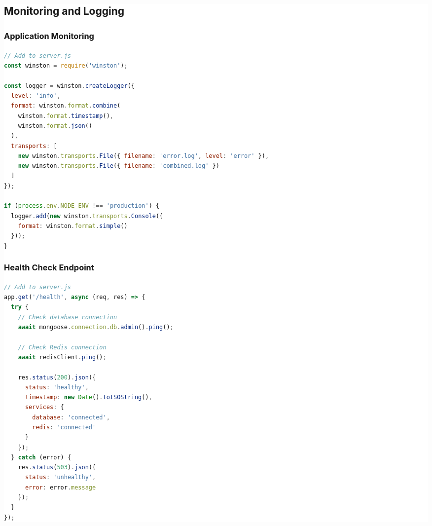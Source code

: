 ## Monitoring and Logging

### Application Monitoring
```javascript
// Add to server.js
const winston = require('winston');

const logger = winston.createLogger({
  level: 'info',
  format: winston.format.combine(
    winston.format.timestamp(),
    winston.format.json()
  ),
  transports: [
    new winston.transports.File({ filename: 'error.log', level: 'error' }),
    new winston.transports.File({ filename: 'combined.log' })
  ]
});

if (process.env.NODE_ENV !== 'production') {
  logger.add(new winston.transports.Console({
    format: winston.format.simple()
  }));
}
```

### Health Check Endpoint
```javascript
// Add to server.js
app.get('/health', async (req, res) => {
  try {
    // Check database connection
    await mongoose.connection.db.admin().ping();
    
    // Check Redis connection
    await redisClient.ping();
    
    res.status(200).json({
      status: 'healthy',
      timestamp: new Date().toISOString(),
      services: {
        database: 'connected',
        redis: 'connected'
      }
    });
  } catch (error) {
    res.status(503).json({
      status: 'unhealthy',
      error: error.message
    });
  }
});
```
